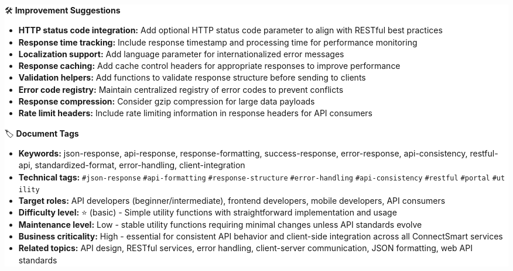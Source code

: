 🛠️ **Improvement Suggestions**
- **HTTP status code integration:** Add optional HTTP status code parameter to align with RESTful best practices
- **Response time tracking:** Include response timestamp and processing time for performance monitoring
- **Localization support:** Add language parameter for internationalized error messages
- **Response caching:** Add cache control headers for appropriate responses to improve performance
- **Validation helpers:** Add functions to validate response structure before sending to clients
- **Error code registry:** Maintain centralized registry of error codes to prevent conflicts
- **Response compression:** Consider gzip compression for large data payloads
- **Rate limit headers:** Include rate limiting information in response headers for API consumers

🏷️ **Document Tags**
- **Keywords:** json-response, api-response, response-formatting, success-response, error-response, api-consistency, restful-api, standardized-format, error-handling, client-integration
- **Technical tags:** `#json-response` `#api-formatting` `#response-structure` `#error-handling` `#api-consistency` `#restful` `#portal` `#utility`
- **Target roles:** API developers (beginner/intermediate), frontend developers, mobile developers, API consumers
- **Difficulty level:** ⭐ (basic) - Simple utility functions with straightforward implementation and usage
- **Maintenance level:** Low - stable utility functions requiring minimal changes unless API standards evolve
- **Business criticality:** High - essential for consistent API behavior and client-side integration across all ConnectSmart services
- **Related topics:** API design, RESTful services, error handling, client-server communication, JSON formatting, web API standards